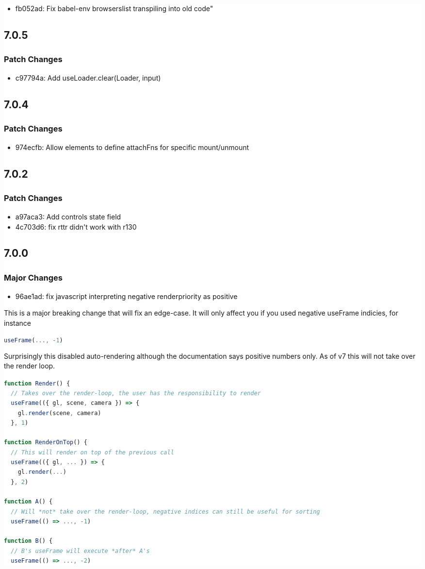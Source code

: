 - fb052ad: Fix babel-env browserslist transpiling into old code"

## 7.0.5

### Patch Changes

- c97794a: Add useLoader.clear(Loader, input)

## 7.0.4

### Patch Changes

- 974ecfb: Allow elements to define attachFns for specific mount/unmount

## 7.0.2

### Patch Changes

- a97aca3: Add controls state field
- 4c703d6: fix rttr didn't work with r130

## 7.0.0

### Major Changes

- 96ae1ad: fix javascript interpreting negative renderpriority as positive

This is a major breaking change that will fix an edge-case. It will only affect you if you used negative useFrame indicies, for instance

```jsx
useFrame(..., -1)
```

Surprisingly this disabled auto-rendering although the documentation says positive numbers only. As of v7 this will not take over the render loop.

```jsx
function Render() {
  // Takes over the render-loop, the user has the responsibility to render
  useFrame(({ gl, scene, camera }) => {
    gl.render(scene, camera)
  }, 1)

function RenderOnTop() {
  // This will render on top of the previous call
  useFrame(({ gl, ... }) => {
    gl.render(...)
  }, 2)

function A() {
  // Will *not* take over the render-loop, negative indices can still be useful for sorting
  useFrame(() => ..., -1)

function B() {
  // B's useFrame will execute *after* A's
  useFrame(() => ..., -2)
```
